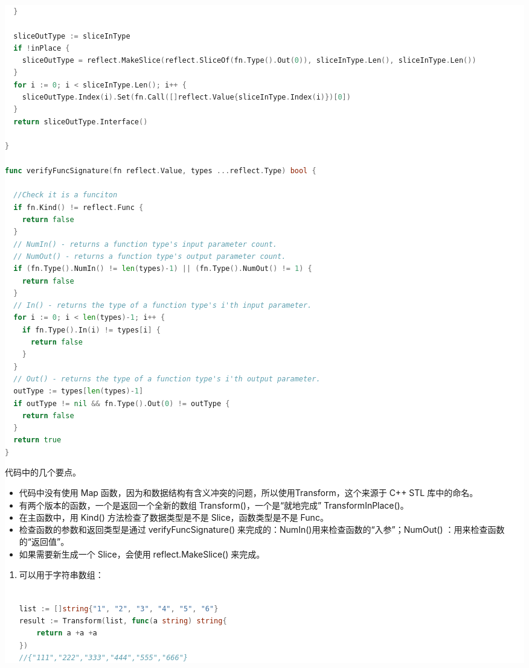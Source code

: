 ```go
  }

  sliceOutType := sliceInType
  if !inPlace {
    sliceOutType = reflect.MakeSlice(reflect.SliceOf(fn.Type().Out(0)), sliceInType.Len(), sliceInType.Len())
  }
  for i := 0; i < sliceInType.Len(); i++ {
    sliceOutType.Index(i).Set(fn.Call([]reflect.Value{sliceInType.Index(i)})[0])
  }
  return sliceOutType.Interface()

}

func verifyFuncSignature(fn reflect.Value, types ...reflect.Type) bool {

  //Check it is a funciton
  if fn.Kind() != reflect.Func {
    return false
  }
  // NumIn() - returns a function type's input parameter count.
  // NumOut() - returns a function type's output parameter count.
  if (fn.Type().NumIn() != len(types)-1) || (fn.Type().NumOut() != 1) {
    return false
  }
  // In() - returns the type of a function type's i'th input parameter.
  for i := 0; i < len(types)-1; i++ {
    if fn.Type().In(i) != types[i] {
      return false
    }
  }
  // Out() - returns the type of a function type's i'th output parameter.
  outType := types[len(types)-1]
  if outType != nil && fn.Type().Out(0) != outType {
    return false
  }
  return true
}
```

代码中的几个要点。

- 代码中没有使用 Map 函数，因为和数据结构有含义冲突的问题，所以使用Transform，这个来源于 C++ STL 库中的命名。
- 有两个版本的函数，一个是返回一个全新的数组 Transform()，一个是“就地完成” TransformInPlace()。
- 在主函数中，用 Kind() 方法检查了数据类型是不是 Slice，函数类型是不是 Func。
- 检查函数的参数和返回类型是通过 verifyFuncSignature() 来完成的：NumIn()用来检查函数的“入参”；NumOut() ：用来检查函数的“返回值”。
- 如果需要新生成一个 Slice，会使用 reflect.MakeSlice() 来完成。

1. 可以用于字符串数组：

   ```go
   
   list := []string{"1", "2", "3", "4", "5", "6"}
   result := Transform(list, func(a string) string{
       return a +a +a
   })
   //{"111","222","333","444","555","666"}
   ```
